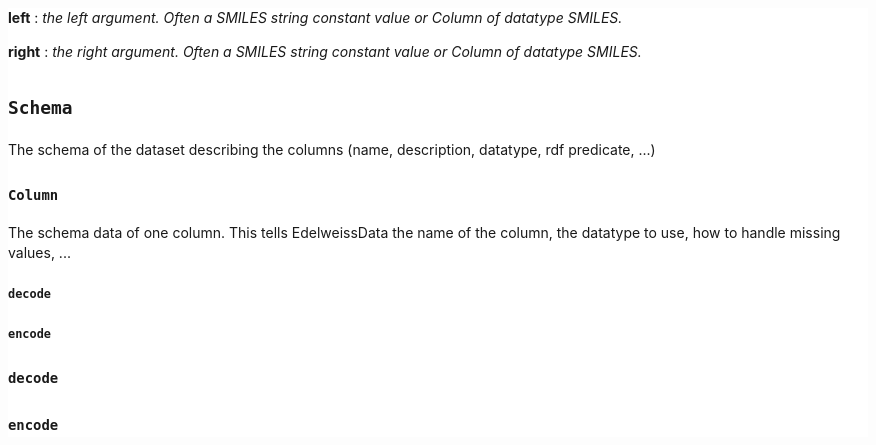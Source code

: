 **left**  : *the left argument. Often a SMILES string constant value or Column of datatype SMILES.*

**right**  : *the right argument. Often a SMILES string constant value or Column of datatype SMILES.*

## `Schema`

The schema of the dataset describing the columns (name, description, datatype, rdf predicate, ...)

### `Column`

The schema data of one column. This tells EdelweissData the name of the column, the datatype to use, how to handle missing values, ...

#### `decode`

#### `encode`

### `decode`

### `encode`

